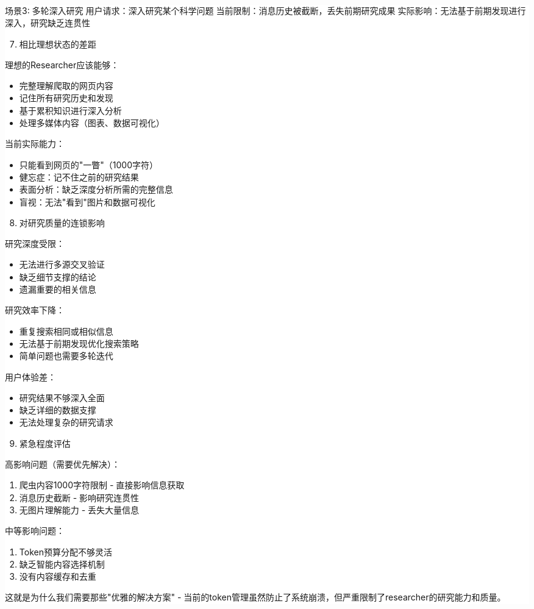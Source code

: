   场景3: 多轮深入研究
  用户请求：深入研究某个科学问题
  当前限制：消息历史被截断，丢失前期研究成果
  实际影响：无法基于前期发现进行深入，研究缺乏连贯性

  7. 相比理想状态的差距

  理想的Researcher应该能够：
  - 完整理解爬取的网页内容
  - 记住所有研究历史和发现
  - 基于累积知识进行深入分析
  - 处理多媒体内容（图表、数据可视化）

  当前实际能力：
  - 只能看到网页的"一瞥"（1000字符）
  - 健忘症：记不住之前的研究结果
  - 表面分析：缺乏深度分析所需的完整信息
  - 盲视：无法"看到"图片和数据可视化

  8. 对研究质量的连锁影响

  研究深度受限：
  - 无法进行多源交叉验证
  - 缺乏细节支撑的结论
  - 遗漏重要的相关信息

  研究效率下降：
  - 重复搜索相同或相似信息
  - 无法基于前期发现优化搜索策略
  - 简单问题也需要多轮迭代

  用户体验差：
  - 研究结果不够深入全面
  - 缺乏详细的数据支撑
  - 无法处理复杂的研究请求

  9. 紧急程度评估

  高影响问题（需要优先解决）：
  1. 爬虫内容1000字符限制 - 直接影响信息获取
  2. 消息历史截断 - 影响研究连贯性
  3. 无图片理解能力 - 丢失大量信息

  中等影响问题：
  1. Token预算分配不够灵活
  2. 缺乏智能内容选择机制
  3. 没有内容缓存和去重

  这就是为什么我们需要那些"优雅的解决方案" - 当前的token管理虽然防止了系统崩溃，但严重限制了researcher的研究能力和质量。